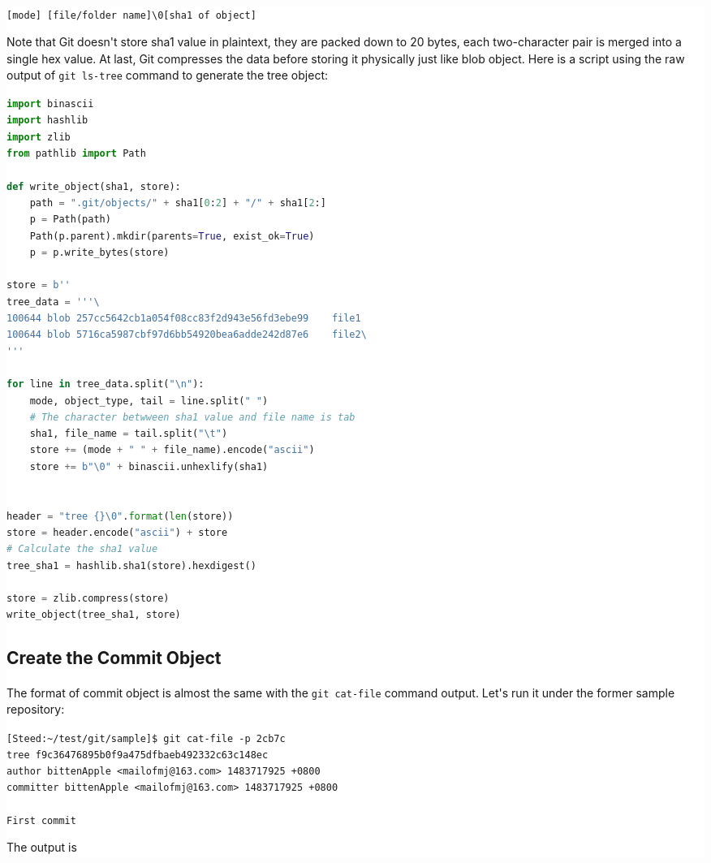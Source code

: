 ```
[mode] [file/folder name]\0[sha1 of object]
```
Note that Git doesn't store sha1 value in plaintext, they are packed down to 20 bytes, each two-character pair is merged into a single hex value. At last, Git compresses the data before storing it physically just like blob object.
Here is a script using the raw output of `git ls-tree` command to generate the tree object:

```python
import binascii
import hashlib
import zlib
from pathlib import Path

def write_object(sha1, store):
    path = ".git/objects/" + sha1[0:2] + "/" + sha1[2:]
    p = Path(path)
    Path(p.parent).mkdir(parents=True, exist_ok=True)
    p = p.write_bytes(store)

store = b''
tree_data = '''\
100644 blob 257cc5642cb1a054f08cc83f2d943e56fd3ebe99	file1
100644 blob 5716ca5987cbf97d6bb54920bea6adde242d87e6	file2\
'''

for line in tree_data.split("\n"):
    mode, object_type, tail = line.split(" ")
    # The character betwween sha1 value and file name is tab
    sha1, file_name = tail.split("\t")
    store += (mode + " " + file_name).encode("ascii")
    store += b"\0" + binascii.unhexlify(sha1)


header = "tree {}\0".format(len(store))
store = header.encode("ascii") + store
# Calculate the sha1 value
tree_sha1 = hashlib.sha1(store).hexdigest()

store = zlib.compress(store)
write_object(tree_sha1, store)
```

## Create the Commit Object
The format of commit object is almost the same with the `git cat-file` command output. Let's run it under the former sample repository:

```
[Steed:~/test/git/sample]$ git cat-file -p 2cb7c
tree f9c36476895b0f9a475dfbaeb492332c63c148ec
author bittenApple <mailofmj@163.com> 1483717925 +0800
committer bittenApple <mailofmj@163.com> 1483717925 +0800

First commit
```
The output is
